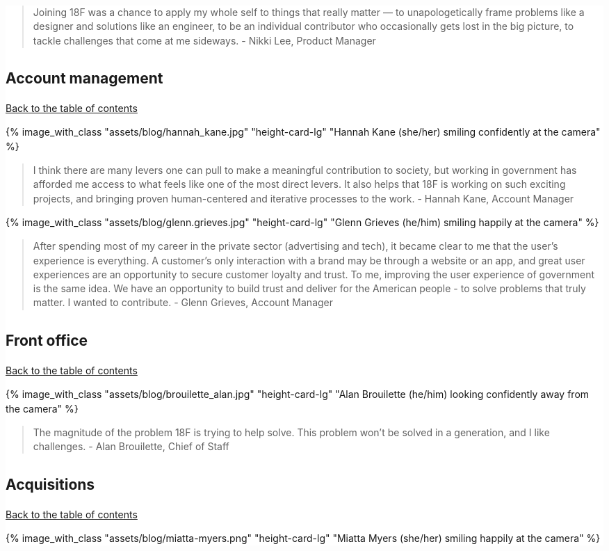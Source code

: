 <blockquote class="testimonial-blockquote">
Joining 18F was a chance to apply my whole self to things that really matter — to unapologetically frame problems like a designer and solutions like an engineer, to be an individual contributor who occasionally gets lost in the big picture, to tackle challenges that come at me sideways.
<span>- Nikki Lee, Product Manager </span>
</blockquote>

## Account management

[Back to the table of contents](#chapters)

{% image_with_class "assets/blog/hannah_kane.jpg" "height-card-lg" "Hannah Kane (she/her) smiling confidently at the camera" %}

<blockquote class="testimonial-blockquote">
I think there are many levers one can pull to make a meaningful contribution to society, but working in government has afforded me access to what feels like one of the most direct levers. It also helps that 18F is working on such exciting projects, and bringing proven human-centered and iterative processes to the work.
<span>- Hannah Kane, Account Manager </span>
</blockquote>

{% image_with_class "assets/blog/glenn.grieves.jpg" "height-card-lg" "Glenn Grieves (he/him) smiling happily at the camera" %}

<blockquote class="testimonial-blockquote">
After spending most of my career in the private sector (advertising and tech), it became clear to me that the user’s experience is everything. A customer’s only interaction with a brand may be through a website or an app, and great user experiences are an opportunity to secure customer loyalty and trust. To me, improving the user experience of government is the same idea. We have an opportunity to build trust and deliver for the American people - to solve problems that truly matter. I wanted to contribute.
<span>- Glenn Grieves, Account Manager </span>
</blockquote>

## Front office

[Back to the table of contents](#chapters)

{% image_with_class "assets/blog/brouilette_alan.jpg" "height-card-lg" "Alan Brouilette (he/him) looking confidently away from the camera" %}

<blockquote class="testimonial-blockquote">
The magnitude of the problem 18F is trying to help solve. This problem won’t be solved in a generation, and I like challenges.
<span>- Alan Brouilette, Chief of Staff </span>
</blockquote>

## Acquisitions

[Back to the table of contents](#chapters)

{% image_with_class "assets/blog/miatta-myers.png" "height-card-lg" "Miatta Myers (she/her) smiling happily at the camera" %}
